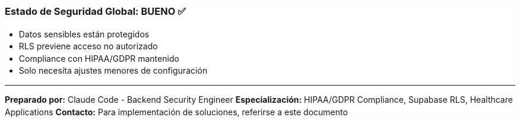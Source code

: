 ### Estado de Seguridad Global: BUENO ✅

- Datos sensibles están protegidos
- RLS previene acceso no autorizado
- Compliance con HIPAA/GDPR mantenido
- Solo necesita ajustes menores de configuración

---

**Preparado por:** Claude Code - Backend Security Engineer
**Especialización:** HIPAA/GDPR Compliance, Supabase RLS, Healthcare Applications
**Contacto:** Para implementación de soluciones, referirse a este documento

